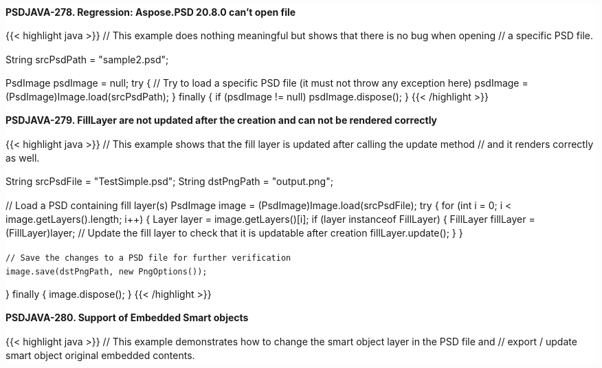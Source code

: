 **PSDJAVA-278. Regression: Aspose.PSD 20.8.0 can’t open file**

{{< highlight java >}}
// This example does nothing meaningful but shows that there is no bug when opening
// a specific PSD file.

String srcPsdPath = "sample2.psd";

PsdImage psdImage = null;
try
{
    // Try to load a specific PSD file (it must not throw any exception here)
    psdImage = (PsdImage)Image.load(srcPsdPath);
}
finally
{
    if (psdImage != null) psdImage.dispose();
}
{{< /highlight >}}

**PSDJAVA-279. FillLayer are not updated after the creation and can not be rendered correctly**

{{< highlight java >}}
// This example shows that the fill layer is updated after calling the update method
// and it renders correctly as well.

String srcPsdFile = "TestSimple.psd";
String dstPngPath = "output.png";

// Load a PSD containing fill layer(s)
PsdImage image = (PsdImage)Image.load(srcPsdFile);
try
{
    for (int i = 0; i < image.getLayers().length; i++)
    {
        Layer layer = image.getLayers()[i];
        if (layer instanceof FillLayer)
        {
            FillLayer fillLayer = (FillLayer)layer;
            // Update the fill layer to check that it is updatable after creation
            fillLayer.update();
        }
    }

    // Save the changes to a PSD file for further verification
    image.save(dstPngPath, new PngOptions());
}
finally
{
    image.dispose();
}
{{< /highlight >}}

**PSDJAVA-280. Support of Embedded Smart objects**

{{< highlight java >}}
// This example demonstrates how to change the smart object layer in the PSD file and
// export / update smart object original embedded contents.
